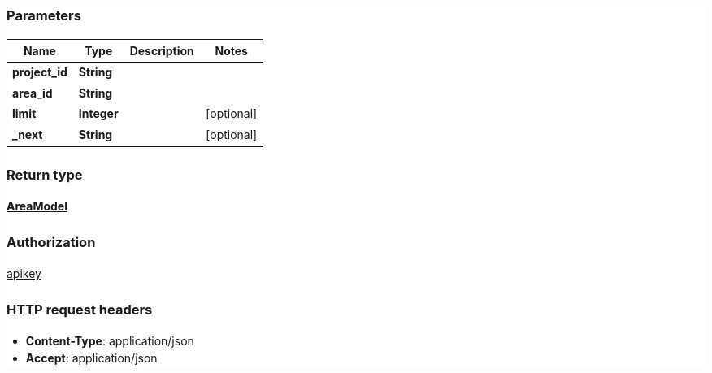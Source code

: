 ### Parameters

Name | Type | Description  | Notes
------------- | ------------- | ------------- | -------------
 **project_id** | **String**|  | 
 **area_id** | **String**|  | 
 **limit** | **Integer**|  | [optional] 
 **_next** | **String**|  | [optional] 

### Return type

[**AreaModel**](AreaModel.md)

### Authorization

[apikey](../README.md#apikey)

### HTTP request headers

 - **Content-Type**: application/json
 - **Accept**: application/json



